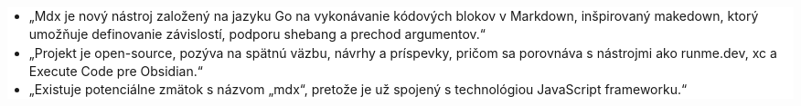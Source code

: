 - „Mdx je nový nástroj založený na jazyku Go na vykonávanie kódových blokov v Markdown, inšpirovaný makedown, ktorý umožňuje definovanie závislostí, podporu shebang a prechod argumentov.“
- „Projekt je open-source, pozýva na spätnú väzbu, návrhy a príspevky, pričom sa porovnáva s nástrojmi ako runme.dev, xc a Execute Code pre Obsidian.“
- „Existuje potenciálne zmätok s názvom „mdx“, pretože je už spojený s technológiou JavaScript frameworku.“

<head>
  <meta property="og:title" content="„Teraz môžeme opraviť zmrzlinové stroje McDonald's“" />
  <meta property="og:type" content="website" />
  <meta property="og:image" content="https://og.cho.sh/api/og/?title=%E2%80%9ETeraz%20m%C3%B4%C5%BEeme%20opravi%C5%A5%20zmrzlinov%C3%A9%20stroje%20McDonald's%E2%80%9C&subheading=sobota%2026.%20okt%C3%B3bra%202024%3A%20Hacker%20News%20Zhrnutie" />
</head>
